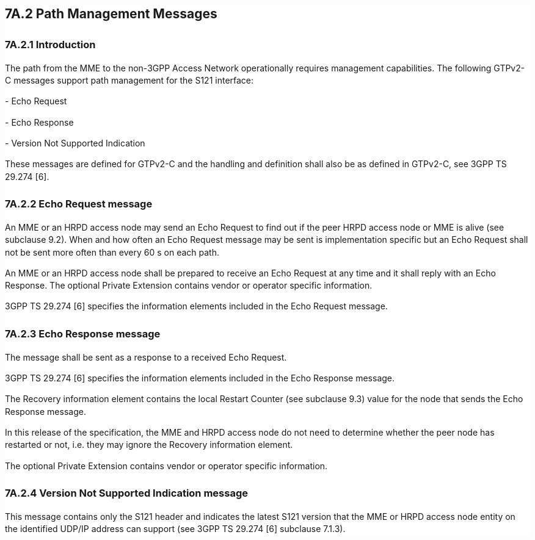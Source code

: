 7A.2 Path Management Messages
-----------------------------

### 7A.2.1 Introduction

The path from the MME to the non-3GPP Access Network operationally
requires management capabilities. The following GTPv2-C messages support
path management for the S121 interface:

\- Echo Request

\- Echo Response

\- Version Not Supported Indication

These messages are defined for GTPv2-C and the handling and definition
shall also be as defined in GTPv2-C, see 3GPP TS 29.274 \[6\].

### 7A.2.2 Echo Request message

An MME or an HRPD access node may send an Echo Request to find out if
the peer HRPD access node or MME is alive (see subclause 9.2). When and
how often an Echo Request message may be sent is implementation specific
but an Echo Request shall not be sent more often than every 60 s on each
path.

An MME or an HRPD access node shall be prepared to receive an Echo
Request at any time and it shall reply with an Echo Response. The
optional Private Extension contains vendor or operator specific
information.

3GPP TS 29.274 \[6\] specifies the information elements included in the
Echo Request message.

### 7A.2.3 Echo Response message

The message shall be sent as a response to a received Echo Request.

3GPP TS 29.274 \[6\] specifies the information elements included in the
Echo Response message.

The Recovery information element contains the local Restart Counter (see
subclause 9.3) value for the node that sends the Echo Response message.

In this release of the specification, the MME and HRPD access node do
not need to determine whether the peer node has restarted or not, i.e.
they may ignore the Recovery information element.

The optional Private Extension contains vendor or operator specific
information.

### 7A.2.4 Version Not Supported Indication message

This message contains only the S121 header and indicates the latest S121
version that the MME or HRPD access node entity on the identified UDP/IP
address can support (see 3GPP TS 29.274 \[6\] subclause 7.1.3).
